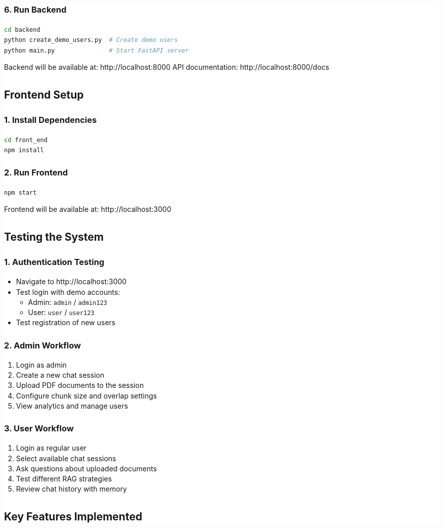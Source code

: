 ### 6. Run Backend
```bash
cd backend
python create_demo_users.py  # Create demo users
python main.py               # Start FastAPI server
```

Backend will be available at: http://localhost:8000
API documentation: http://localhost:8000/docs

## Frontend Setup

### 1. Install Dependencies
```bash
cd front_end
npm install
```

### 2. Run Frontend
```bash
npm start
```

Frontend will be available at: http://localhost:3000

## Testing the System

### 1. Authentication Testing
- Navigate to http://localhost:3000
- Test login with demo accounts:
  - Admin: `admin` / `admin123`
  - User: `user` / `user123`
- Test registration of new users

### 2. Admin Workflow
1. Login as admin
2. Create a new chat session
3. Upload PDF documents to the session
4. Configure chunk size and overlap settings
5. View analytics and manage users

### 3. User Workflow
1. Login as regular user
2. Select available chat sessions
3. Ask questions about uploaded documents
4. Test different RAG strategies
5. Review chat history with memory

## Key Features Implemented

